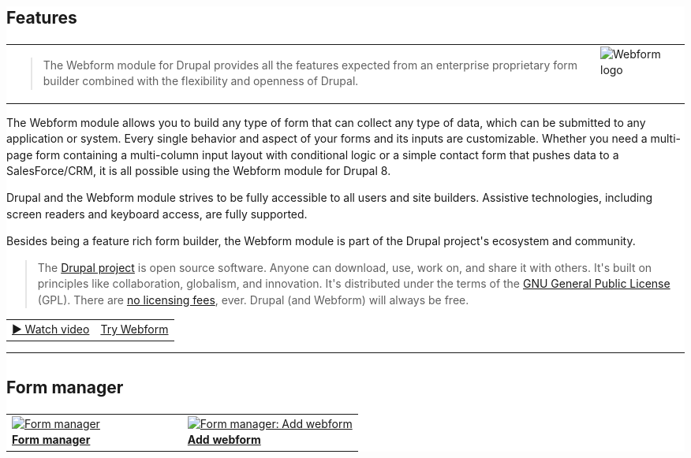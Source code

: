 Features
--------

<table class="views-view-grid" width="100%">
<tr>
<td>
<blockquote>The Webform module for Drupal provides all the features expected from an enterprise proprietary form builder combined with the flexibility and openness of Drupal.</blockquote>
</td>
<td width="100"><img src="/files/webform_stacked-logo_256.png" width="256" alt="Webform logo"></td>
</tr>
</table>

The Webform module allows you to build any type of form that can collect any
type of data, which can be submitted to any application or system.
Every single behavior and aspect of your forms and its inputs are customizable.
Whether you need a multi-page form containing a multi-column input layout with
conditional logic or a simple contact form that pushes data to a SalesForce/CRM,
 it is all possible using the Webform module for Drupal 8.

Drupal and the Webform module strives to be fully accessible to all users and
site builders. Assistive technologies, including screen readers and
keyboard access, are fully supported.

Besides being a feature rich form builder, the Webform module is part of the
Drupal project's ecosystem and community.

<blockquote>
The <a href="https://www.drupal.org/about">Drupal project</a> is open source software.
Anyone can download, use, work on, and share it with others.
It's built on principles like collaboration, globalism, and innovation.
It's distributed under the terms of the <a href="https://www.gnu.org/copyleft/gpl.html">GNU General Public License</a> (GPL).
There are <a href="https://www.drupal.org/about/licensing">no licensing fees</a>, ever. Drupal (and Webform) will always be free.
</blockquote>

<div align="center">
<table class="views-view-grid">
  <tr>
<td><a class="action-button" href="https://youtu.be/VncMRSwjVto">▶ Watch video</a></td>
<td><a class="action-button" href="https://simplytest.me/project/webform/8.x-5.x">Try Webform</a></td>
  </tr>
</table>
</div>

<hr/>

## Form manager

<table class="views-view-grid" width="100%">
  <tr>
    <td width="50%"><div class="note">
    <a href="https://www.drupal.org/files/webform-8.x.5.x-features--form-manager.png">
    <img src="https://www.drupal.org/files/webform-8.x.5.x-features--form-manager.png" alt="Form manager" /><br/>
    <strong>Form manager</strong>
    </a>
    </div></td>
    <td width="50%"><div class="note">
    <a href="https://www.drupal.org/files/webform-8.x.5.x-features--form-manager-add.png">
    <img src="https://www.drupal.org/files/webform-8.x.5.x-features--form-manager-add.png" alt="Form manager: Add webform" /><br/>
    <strong>Add webform</strong>
    </a>